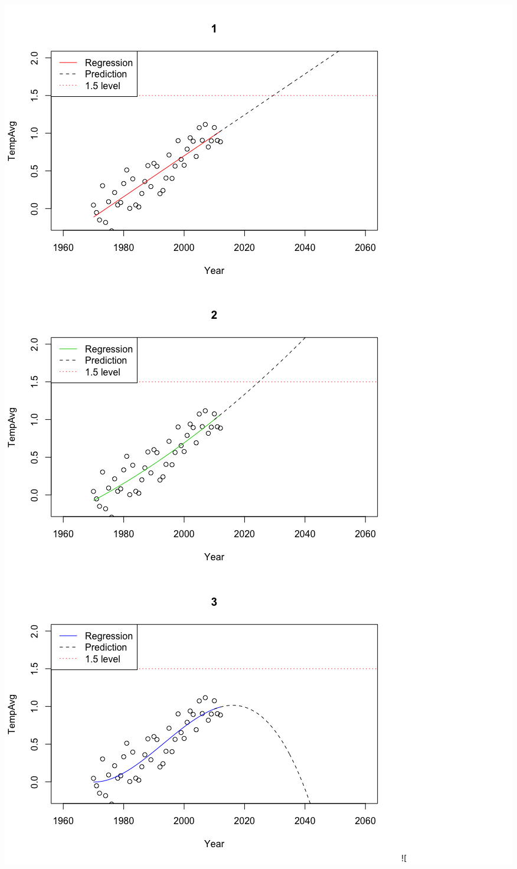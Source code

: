![](NotebookX_files/figure-markdown_github/unnamed-chunk-50-1.png)![](NotebookX_files/figure-markdown_github/unnamed-chunk-50-2.png)![](NotebookX_files/figure-markdown_github/unnamed-chunk-50-3.png)![